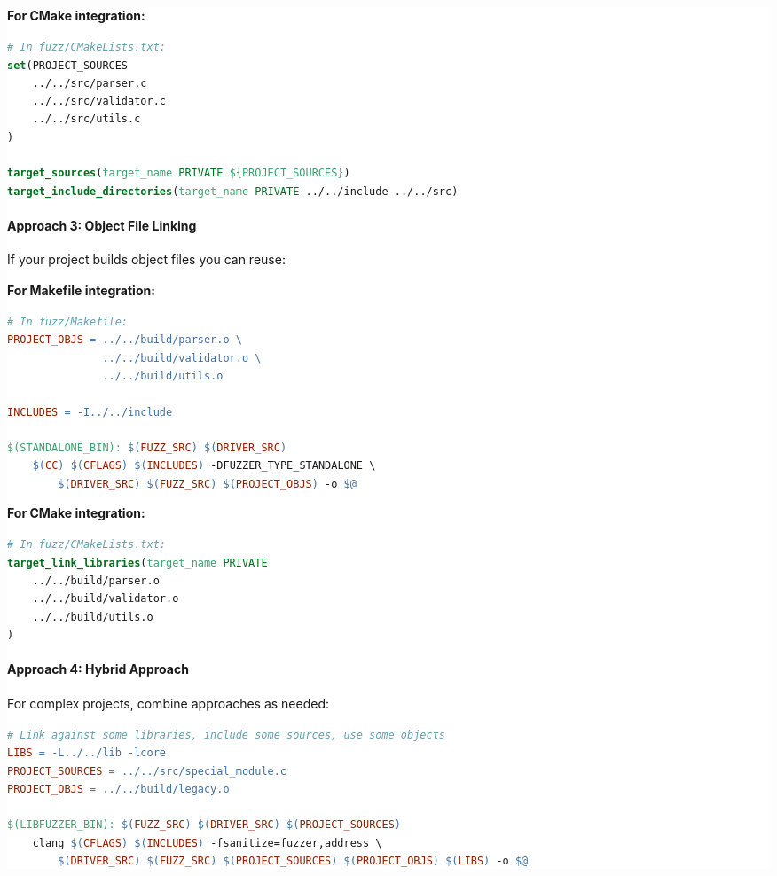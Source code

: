 **For CMake integration:**

```cmake
# In fuzz/CMakeLists.txt:
set(PROJECT_SOURCES
    ../../src/parser.c
    ../../src/validator.c
    ../../src/utils.c
)

target_sources(target_name PRIVATE ${PROJECT_SOURCES})
target_include_directories(target_name PRIVATE ../../include ../../src)
```

#### Approach 3: Object File Linking

If your project builds object files you can reuse:

**For Makefile integration:**

```makefile
# In fuzz/Makefile:
PROJECT_OBJS = ../../build/parser.o \
               ../../build/validator.o \
               ../../build/utils.o

INCLUDES = -I../../include

$(STANDALONE_BIN): $(FUZZ_SRC) $(DRIVER_SRC)
	$(CC) $(CFLAGS) $(INCLUDES) -DFUZZER_TYPE_STANDALONE \
		$(DRIVER_SRC) $(FUZZ_SRC) $(PROJECT_OBJS) -o $@
```

**For CMake integration:**

```cmake
# In fuzz/CMakeLists.txt:
target_link_libraries(target_name PRIVATE
    ../../build/parser.o
    ../../build/validator.o
    ../../build/utils.o
)
```

#### Approach 4: Hybrid Approach

For complex projects, combine approaches as needed:

```makefile
# Link against some libraries, include some sources, use some objects
LIBS = -L../../lib -lcore
PROJECT_SOURCES = ../../src/special_module.c
PROJECT_OBJS = ../../build/legacy.o

$(LIBFUZZER_BIN): $(FUZZ_SRC) $(DRIVER_SRC) $(PROJECT_SOURCES)
	clang $(CFLAGS) $(INCLUDES) -fsanitize=fuzzer,address \
		$(DRIVER_SRC) $(FUZZ_SRC) $(PROJECT_SOURCES) $(PROJECT_OBJS) $(LIBS) -o $@
```
